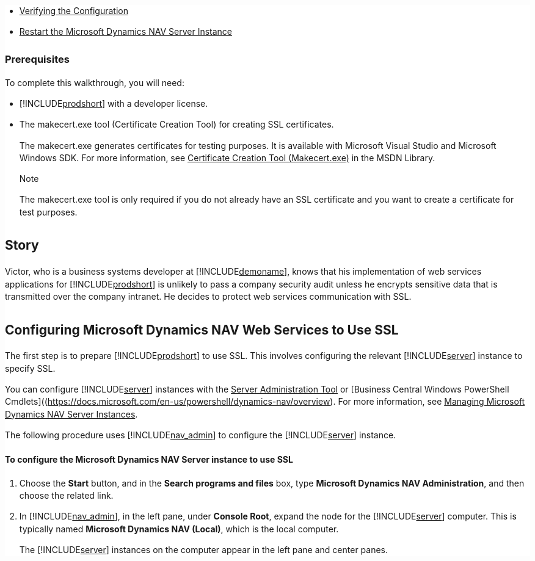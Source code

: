 -   [Verifying the Configuration](Walkthrough--Configuring-Web-Services-to-Use-SSL--SOAP-and-OData.md#Verify)  
  
-   [Restart the Microsoft Dynamics NAV Server Instance](Walkthrough--Configuring-Web-Services-to-Use-SSL--SOAP-and-OData.md#Restart)  
  
### Prerequisites  
 To complete this walkthrough, you will need:  
  
-   [!INCLUDE[prodshort](../developer/includes/prodshort.md)] with a developer license.  
  
-   The makecert.exe tool \(Certificate Creation Tool\) for creating SSL certificates.  
  
     The makecert.exe generates certificates for testing purposes. It is available with Microsoft Visual Studio and Microsoft Windows SDK. For more information, see [Certificate Creation Tool \(Makecert.exe\)](http://go.microsoft.com/fwlink/?LinkId=202833) in the MSDN Library.  
  
    > [!NOTE] 
    >  The makecert.exe tool is only required if you do not already have an SSL certificate and you want to create a certificate for test purposes.  
  
## Story  
 Victor, who is a business systems developer at [!INCLUDE[demoname](../developer/includes/demoname_md.md)], knows that his implementation of web services applications for [!INCLUDE[prodshort](../developer/includes/prodshort.md)] is unlikely to pass a company security audit unless he encrypts sensitive data that is transmitted over the company intranet. He decides to protect web services communication with SSL.  
  
##  <a name="ConfigureSSL"></a> Configuring Microsoft Dynamics NAV Web Services to Use SSL  
 The first step is to prepare [!INCLUDE[prodshort](../developer/includes/prodshort.md)] to use SSL. This involves configuring the relevant [!INCLUDE[server](../developer/includes/server.md)] instance to specify SSL.  
  
 You can configure [!INCLUDE[server](../developer/includes/server.md)] instances with the [Server Administration Tool](../administration/administration-tool.md) or [Business Central Windows PowerShell Cmdlets]((https://docs.microsoft.com/en-us/powershell/dynamics-nav/overview). For more information, see [Managing Microsoft Dynamics NAV Server Instances](Managing-Microsoft-Dynamics-NAV-Server-Instances.md).  
  
 The following procedure uses [!INCLUDE[nav_admin](../developer/includes/nav_admin_md.md)] to configure the [!INCLUDE[server](../developer/includes/server.md)] instance.  
  
#### To configure the Microsoft Dynamics NAV Server instance to use SSL  
  
1.  Choose the **Start** button, and in the **Search programs and files** box, type **Microsoft Dynamics NAV Administration**, and then choose the related link.  
  
2.  In [!INCLUDE[nav_admin](../developer/includes/nav_admin_md.md)], in the left pane, under **Console Root**, expand the node for the [!INCLUDE[server](../developer/includes/server.md)] computer. This is typically named **Microsoft Dynamics NAV \(Local\)**, which is the local computer.  
  
     The [!INCLUDE[server](../developer/includes/server.md)] instances on the computer appear in the left pane and center panes.  
  